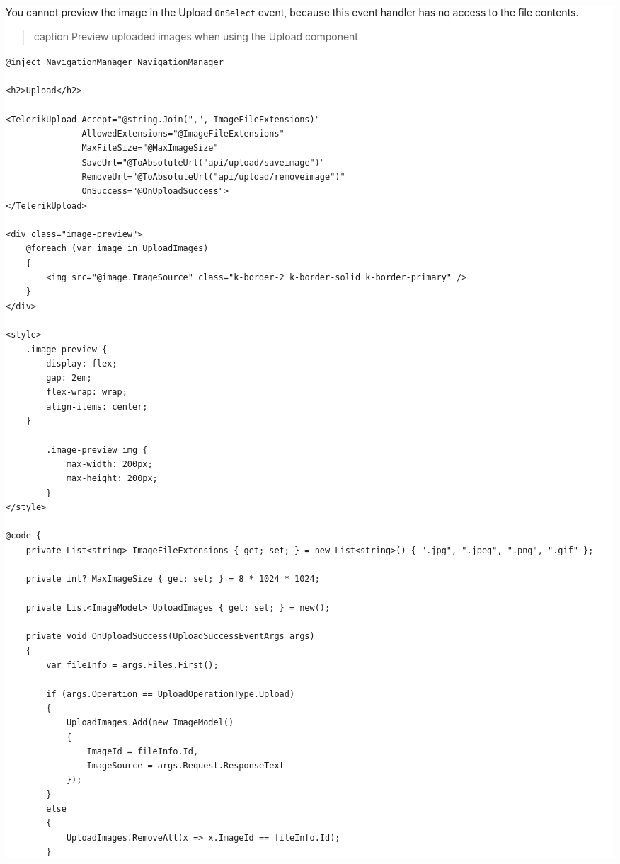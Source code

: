 You cannot preview the image in the Upload `OnSelect` event, because this event handler has no access to the file contents.

>caption Preview uploaded images when using the Upload component

<div class="skip-repl"></div>

````RAZOR
@inject NavigationManager NavigationManager

<h2>Upload</h2>

<TelerikUpload Accept="@string.Join(",", ImageFileExtensions)"
               AllowedExtensions="@ImageFileExtensions"
               MaxFileSize="@MaxImageSize"
               SaveUrl="@ToAbsoluteUrl("api/upload/saveimage")"
               RemoveUrl="@ToAbsoluteUrl("api/upload/removeimage")"
               OnSuccess="@OnUploadSuccess">
</TelerikUpload>

<div class="image-preview">
    @foreach (var image in UploadImages)
    {
        <img src="@image.ImageSource" class="k-border-2 k-border-solid k-border-primary" />
    }
</div>

<style>
    .image-preview {
        display: flex;
        gap: 2em;
        flex-wrap: wrap;
        align-items: center;
    }

        .image-preview img {
            max-width: 200px;
            max-height: 200px;
        }
</style>

@code {
    private List<string> ImageFileExtensions { get; set; } = new List<string>() { ".jpg", ".jpeg", ".png", ".gif" };

    private int? MaxImageSize { get; set; } = 8 * 1024 * 1024;

    private List<ImageModel> UploadImages { get; set; } = new();

    private void OnUploadSuccess(UploadSuccessEventArgs args)
    {
        var fileInfo = args.Files.First();
    
        if (args.Operation == UploadOperationType.Upload)
        {
            UploadImages.Add(new ImageModel()
            {
                ImageId = fileInfo.Id,
                ImageSource = args.Request.ResponseText
            });
        }
        else
        {
            UploadImages.RemoveAll(x => x.ImageId == fileInfo.Id);
        }
````